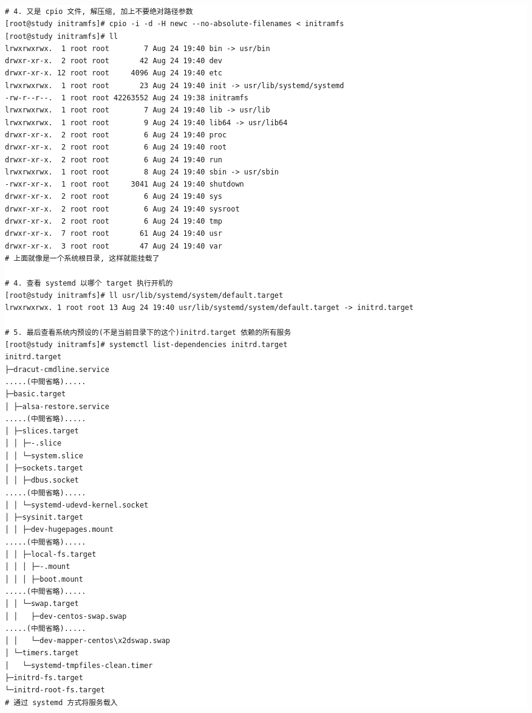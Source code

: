 ```
# 4. 又是 cpio 文件, 解压缩, 加上不要绝对路径参数
[root@study initramfs]# cpio -i -d -H newc --no-absolute-filenames < initramfs
[root@study initramfs]# ll
lrwxrwxrwx.  1 root root        7 Aug 24 19:40 bin -> usr/bin
drwxr-xr-x.  2 root root       42 Aug 24 19:40 dev
drwxr-xr-x. 12 root root     4096 Aug 24 19:40 etc
lrwxrwxrwx.  1 root root       23 Aug 24 19:40 init -> usr/lib/systemd/systemd
-rw-r--r--.  1 root root 42263552 Aug 24 19:38 initramfs
lrwxrwxrwx.  1 root root        7 Aug 24 19:40 lib -> usr/lib
lrwxrwxrwx.  1 root root        9 Aug 24 19:40 lib64 -> usr/lib64
drwxr-xr-x.  2 root root        6 Aug 24 19:40 proc
drwxr-xr-x.  2 root root        6 Aug 24 19:40 root
drwxr-xr-x.  2 root root        6 Aug 24 19:40 run
lrwxrwxrwx.  1 root root        8 Aug 24 19:40 sbin -> usr/sbin
-rwxr-xr-x.  1 root root     3041 Aug 24 19:40 shutdown
drwxr-xr-x.  2 root root        6 Aug 24 19:40 sys
drwxr-xr-x.  2 root root        6 Aug 24 19:40 sysroot
drwxr-xr-x.  2 root root        6 Aug 24 19:40 tmp
drwxr-xr-x.  7 root root       61 Aug 24 19:40 usr
drwxr-xr-x.  3 root root       47 Aug 24 19:40 var
# 上面就像是一个系统根目录, 这样就能挂载了

# 4. 查看 systemd 以哪个 target 执行开机的
[root@study initramfs]# ll usr/lib/systemd/system/default.target
lrwxrwxrwx. 1 root root 13 Aug 24 19:40 usr/lib/systemd/system/default.target -> initrd.target

# 5. 最后查看系统内预设的(不是当前目录下的这个)initrd.target 依赖的所有服务
[root@study initramfs]# systemctl list-dependencies initrd.target
initrd.target
├─dracut-cmdline.service
.....(中間省略).....
├─basic.target
│ ├─alsa-restore.service
.....(中間省略).....
│ ├─slices.target
│ │ ├─-.slice
│ │ └─system.slice
│ ├─sockets.target
│ │ ├─dbus.socket
.....(中間省略).....
│ │ └─systemd-udevd-kernel.socket
│ ├─sysinit.target
│ │ ├─dev-hugepages.mount
.....(中間省略).....
│ │ ├─local-fs.target
│ │ │ ├─-.mount
│ │ │ ├─boot.mount
.....(中間省略).....
│ │ └─swap.target
│ │   ├─dev-centos-swap.swap
.....(中間省略).....
│ │   └─dev-mapper-centos\x2dswap.swap
│ └─timers.target
│   └─systemd-tmpfiles-clean.timer
├─initrd-fs.target
└─initrd-root-fs.target
# 通过 systemd 方式将服务载入
```
